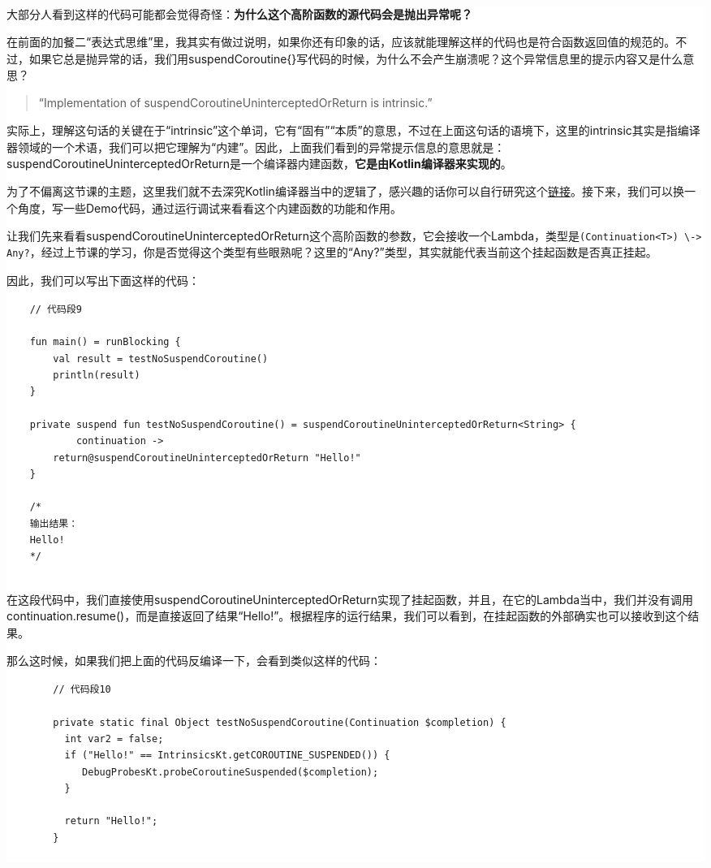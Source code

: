 大部分人看到这样的代码可能都会觉得奇怪：**为什么这个高阶函数的源代码会是抛出异常呢？**

在前面的加餐二“表达式思维”里，我其实有做过说明，如果你还有印象的话，应该就能理解这样的代码也是符合函数返回值的规范的。不过，如果它总是抛异常的话，我们用suspendCoroutine\{\}写代码的时候，为什么不会产生崩溃呢？这个异常信息里的提示内容又是什么意思？

> “Implementation of suspendCoroutineUninterceptedOrReturn is intrinsic.”

实际上，理解这句话的关键在于“intrinsic”这个单词，它有“固有”“本质”的意思，不过在上面这句话的语境下，这里的intrinsic其实是指编译器领域的一个术语，我们可以把它理解为“内建”。因此，上面我们看到的异常提示信息的意思就是：suspendCoroutineUninterceptedOrReturn是一个编译器内建函数，**它是由Kotlin编译器来实现的**。

为了不偏离这节课的主题，这里我们就不去深究Kotlin编译器当中的逻辑了，感兴趣的话你可以自行研究这个[链接](https://github.com/JetBrains/kotlin/blob/1.6.0/compiler/backend/src/org/jetbrains/kotlin/codegen/coroutines/coroutineCodegenUtil.kt)。接下来，我们可以换一个角度，写一些Demo代码，通过运行调试来看看这个内建函数的功能和作用。

让我们先来看看suspendCoroutineUninterceptedOrReturn这个高阶函数的参数，它会接收一个Lambda，类型是`(Continuation<T>) \-> Any?`，经过上节课的学习，你是否觉得这个类型有些眼熟呢？这里的“Any\?”类型，其实就能代表当前这个挂起函数是否真正挂起。

因此，我们可以写出下面这样的代码：

```
    // 代码段9
    
    fun main() = runBlocking {
        val result = testNoSuspendCoroutine()
        println(result)
    }
    
    private suspend fun testNoSuspendCoroutine() = suspendCoroutineUninterceptedOrReturn<String> {
            continuation ->
        return@suspendCoroutineUninterceptedOrReturn "Hello!"
    }
    
    /*
    输出结果：
    Hello!
    */
    

```

在这段代码中，我们直接使用suspendCoroutineUninterceptedOrReturn实现了挂起函数，并且，在它的Lambda当中，我们并没有调用continuation.resume\(\)，而是直接返回了结果“Hello\!”。根据程序的运行结果，我们可以看到，在挂起函数的外部确实也可以接收到这个结果。

那么这时候，如果我们把上面的代码反编译一下，会看到类似这样的代码：

```
        // 代码段10
    
        private static final Object testNoSuspendCoroutine(Continuation $completion) {
          int var2 = false;
          if ("Hello!" == IntrinsicsKt.getCOROUTINE_SUSPENDED()) {
             DebugProbesKt.probeCoroutineSuspended($completion);
          }
        
          return "Hello!";
        }
    

```
